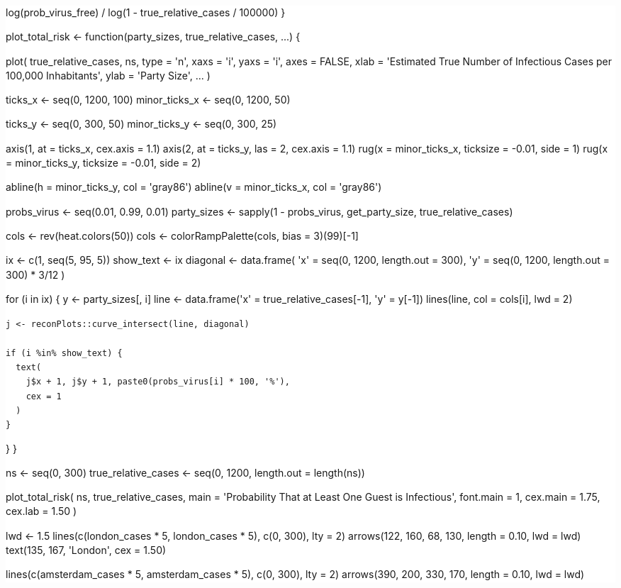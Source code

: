   log(prob_virus_free) / log(1 - true_relative_cases / 100000)
}
 
 
plot_total_risk <- function(party_sizes, true_relative_cases, ...) {
  
  plot(
    true_relative_cases, ns, type = 'n', xaxs = 'i', yaxs = 'i', axes = FALSE,
    xlab = 'Estimated True Number of Infectious Cases per 100,000 Inhabitants',
    ylab = 'Party Size', ...
  )
  
  ticks_x <- seq(0, 1200, 100)
  minor_ticks_x <- seq(0, 1200, 50)
  
  ticks_y <- seq(0, 300, 50)
  minor_ticks_y <- seq(0, 300, 25)
  
  axis(1, at = ticks_x, cex.axis = 1.1)
  axis(2, at = ticks_y, las = 2, cex.axis = 1.1)
  rug(x = minor_ticks_x, ticksize = -0.01, side = 1)
  rug(x = minor_ticks_y, ticksize = -0.01, side = 2)
  
  abline(h = minor_ticks_y, col = 'gray86')
  abline(v = minor_ticks_x, col = 'gray86')
  
  probs_virus <- seq(0.01, 0.99, 0.01)
  party_sizes <- sapply(1 - probs_virus, get_party_size, true_relative_cases)
  
  cols <- rev(heat.colors(50))
  cols <- colorRampPalette(cols, bias = 3)(99)[-1]
  
  ix <- c(1, seq(5, 95, 5))
  show_text <- ix
  diagonal <- data.frame(
    'x' = seq(0, 1200, length.out = 300),
    'y' = seq(0, 1200, length.out = 300) * 3/12
  )
  
  for (i in ix) {
    y <- party_sizes[, i]
    line <- data.frame('x' = true_relative_cases[-1], 'y' = y[-1])
    lines(line, col = cols[i], lwd = 2)
    
    j <- reconPlots::curve_intersect(line, diagonal)
    
    if (i %in% show_text) {
      text(
        j$x + 1, j$y + 1, paste0(probs_virus[i] * 100, '%'),
        cex = 1
      )
    }
  }
}
 
ns <- seq(0, 300)
true_relative_cases <- seq(0, 1200, length.out = length(ns))
 
plot_total_risk(
  ns, true_relative_cases,
  main = 'Probability That at Least One Guest is Infectious',
  font.main = 1, cex.main = 1.75, cex.lab = 1.50
)
 
lwd <- 1.5
lines(c(london_cases * 5, london_cases * 5), c(0, 300), lty = 2)
arrows(122, 160, 68, 130, length = 0.10, lwd = lwd)
text(135, 167, 'London', cex = 1.50)
 
lines(c(amsterdam_cases * 5, amsterdam_cases * 5), c(0, 300), lty = 2)
arrows(390, 200, 330, 170, length = 0.10, lwd = lwd)

[^1]: Reported deaths are more reliable than reported cases because deaths must always be reported. This is why, for example, Flaxman et al. ([2020](https://www.nature.com/articles/s41586-020-2405-7)) use deaths to estimate the actual proportion of infections. There are issues with reported deaths, too, however, and I discuss some of them [here](https://scienceversuscorona.com/visualising-the-covid-19-pandemic/).
[^2]: Let me note that RIVM --- the Dutch National Institute for Public Health and the Environment --- has their own estimate of the number of currently infectious cases. On August $4^{\text{th}}$, their [dashboard](https://coronadashboard.rijksoverheid.nl/) showed an estimate of $94.30$ infectious cases per $100,000$ inhabitants. This number is larger than $60.40$, the number of reported number cases per $100,000$ in Amsterdam between July $22^{\text{th}}$ and August $4^{\text{th}}$. In the terms of our calculations, their model applies a correction factor of $94.30 / 60.40 = 1.56$. RIVM is therefore slightly more optimistic than I am; for parties of size $10$, $25$, and $50$, their estimates of the probability that at least one guest is infectious --- assuming guests form a random sample from the population --- are $0.94\%$, $2.33\%$, and $4.61\%$, respectively. How does RIVM arrive at their estimate of the number of infectious cases? We currently do not know. [Their weekly report](https://www.rivm.nl/documenten/wekelijkse-update-epidemiologische-situatie-covid-19-in-nederland) (Section 9.1) devotes only two small paragraphs to it, saying that the method is "still under development".
[^3]: Once the pandemic is over, inviting a random sample from the population should definitely become a thing. Bursting bubbles, one party at a time!
